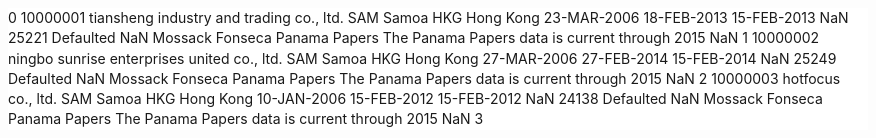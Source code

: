   </thead>
  <tbody>
    <tr>
      <th>0</th>
      <td>10000001</td>
      <td>tiansheng industry and trading co., ltd.</td>
      <td>SAM</td>
      <td>Samoa</td>
      <td>HKG</td>
      <td>Hong Kong</td>
      <td>23-MAR-2006</td>
      <td>18-FEB-2013</td>
      <td>15-FEB-2013</td>
      <td>NaN</td>
      <td>25221</td>
      <td>Defaulted</td>
      <td>NaN</td>
      <td>Mossack Fonseca</td>
      <td>Panama Papers</td>
      <td>The Panama Papers data is current through 2015</td>
      <td>NaN</td>
    </tr>
    <tr>
      <th>1</th>
      <td>10000002</td>
      <td>ningbo sunrise enterprises united co., ltd.</td>
      <td>SAM</td>
      <td>Samoa</td>
      <td>HKG</td>
      <td>Hong Kong</td>
      <td>27-MAR-2006</td>
      <td>27-FEB-2014</td>
      <td>15-FEB-2014</td>
      <td>NaN</td>
      <td>25249</td>
      <td>Defaulted</td>
      <td>NaN</td>
      <td>Mossack Fonseca</td>
      <td>Panama Papers</td>
      <td>The Panama Papers data is current through 2015</td>
      <td>NaN</td>
    </tr>
    <tr>
      <th>2</th>
      <td>10000003</td>
      <td>hotfocus co., ltd.</td>
      <td>SAM</td>
      <td>Samoa</td>
      <td>HKG</td>
      <td>Hong Kong</td>
      <td>10-JAN-2006</td>
      <td>15-FEB-2012</td>
      <td>15-FEB-2012</td>
      <td>NaN</td>
      <td>24138</td>
      <td>Defaulted</td>
      <td>NaN</td>
      <td>Mossack Fonseca</td>
      <td>Panama Papers</td>
      <td>The Panama Papers data is current through 2015</td>
      <td>NaN</td>
    </tr>
    <tr>
      <th>3</th>